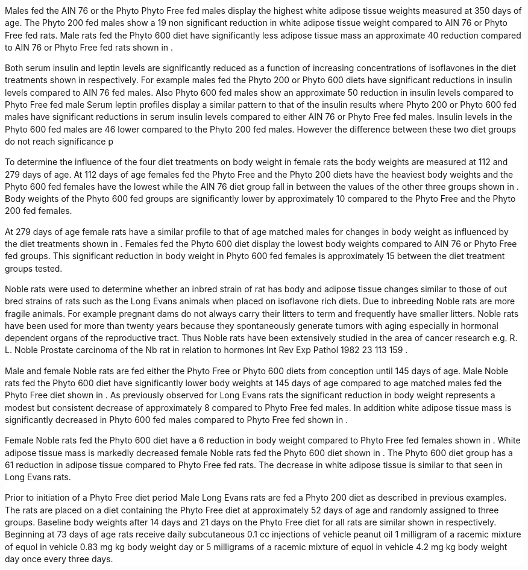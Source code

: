 Males fed the AIN 76 or the Phyto Phyto Free fed males display the highest white adipose tissue weights measured at 350 days of age. The Phyto 200 fed males show a 19 non significant reduction in white adipose tissue weight compared to AIN 76 or Phyto Free fed rats. Male rats fed the Phyto 600 diet have significantly less adipose tissue mass an approximate 40 reduction compared to AIN 76 or Phyto Free fed rats shown in .

Both serum insulin and leptin levels are significantly reduced as a function of increasing concentrations of isoflavones in the diet treatments shown in respectively. For example males fed the Phyto 200 or Phyto 600 diets have significant reductions in insulin levels compared to AIN 76 fed males. Also Phyto 600 fed males show an approximate 50 reduction in insulin levels compared to Phyto Free fed male Serum leptin profiles display a similar pattern to that of the insulin results where Phyto 200 or Phyto 600 fed males have significant reductions in serum insulin levels compared to either AIN 76 or Phyto Free fed males. Insulin levels in the Phyto 600 fed males are 46 lower compared to the Phyto 200 fed males. However the difference between these two diet groups do not reach significance p

To determine the influence of the four diet treatments on body weight in female rats the body weights are measured at 112 and 279 days of age. At 112 days of age females fed the Phyto Free and the Phyto 200 diets have the heaviest body weights and the Phyto 600 fed females have the lowest while the AIN 76 diet group fall in between the values of the other three groups shown in . Body weights of the Phyto 600 fed groups are significantly lower by approximately 10 compared to the Phyto Free and the Phyto 200 fed females.

At 279 days of age female rats have a similar profile to that of age matched males for changes in body weight as influenced by the diet treatments shown in . Females fed the Phyto 600 diet display the lowest body weights compared to AIN 76 or Phyto Free fed groups. This significant reduction in body weight in Phyto 600 fed females is approximately 15 between the diet treatment groups tested.

Noble rats were used to determine whether an inbred strain of rat has body and adipose tissue changes similar to those of out bred strains of rats such as the Long Evans animals when placed on isoflavone rich diets. Due to inbreeding Noble rats are more fragile animals. For example pregnant dams do not always carry their litters to term and frequently have smaller litters. Noble rats have been used for more than twenty years because they spontaneously generate tumors with aging especially in hormonal dependent organs of the reproductive tract. Thus Noble rats have been extensively studied in the area of cancer research e.g. R. L. Noble Prostate carcinoma of the Nb rat in relation to hormones Int Rev Exp Pathol 1982 23 113 159 .

Male and female Noble rats are fed either the Phyto Free or Phyto 600 diets from conception until 145 days of age. Male Noble rats fed the Phyto 600 diet have significantly lower body weights at 145 days of age compared to age matched males fed the Phyto Free diet shown in . As previously observed for Long Evans rats the significant reduction in body weight represents a modest but consistent decrease of approximately 8 compared to Phyto Free fed males. In addition white adipose tissue mass is significantly decreased in Phyto 600 fed males compared to Phyto Free fed shown in .

Female Noble rats fed the Phyto 600 diet have a 6 reduction in body weight compared to Phyto Free fed females shown in . White adipose tissue mass is markedly decreased female Noble rats fed the Phyto 600 diet shown in . The Phyto 600 diet group has a 61 reduction in adipose tissue compared to Phyto Free fed rats. The decrease in white adipose tissue is similar to that seen in Long Evans rats.

Prior to initiation of a Phyto Free diet period Male Long Evans rats are fed a Phyto 200 diet as described in previous examples. The rats are placed on a diet containing the Phyto Free diet at approximately 52 days of age and randomly assigned to three groups. Baseline body weights after 14 days and 21 days on the Phyto Free diet for all rats are similar shown in respectively. Beginning at 73 days of age rats receive daily subcutaneous 0.1 cc injections of vehicle peanut oil 1 milligram of a racemic mixture of equol in vehicle 0.83 mg kg body weight day or 5 milligrams of a racemic mixture of equol in vehicle 4.2 mg kg body weight day once every three days.

